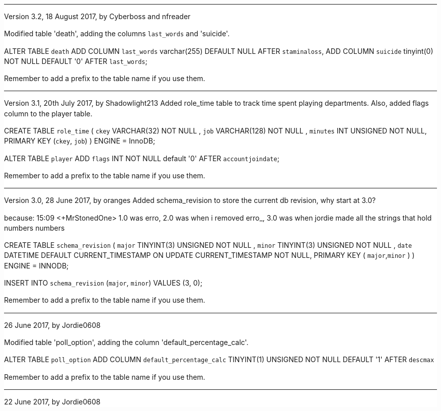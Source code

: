 ----------------------------------------------------

Version 3.2, 18 August 2017, by Cyberboss and nfreader

Modified table 'death', adding the columns `last_words` and 'suicide'.

ALTER TABLE `death`
ADD COLUMN `last_words` varchar(255) DEFAULT NULL AFTER `staminaloss`,
ADD COLUMN `suicide` tinyint(0) NOT NULL DEFAULT '0' AFTER `last_words`;

Remember to add a prefix to the table name if you use them.

----------------------------------------------------

Version 3.1, 20th July 2017, by Shadowlight213
Added role_time table to track time spent playing departments.
Also, added flags column to the player table.

CREATE TABLE `role_time` ( `ckey` VARCHAR(32) NOT NULL , `job` VARCHAR(128) NOT NULL , `minutes` INT UNSIGNED NOT NULL, PRIMARY KEY (`ckey`, `job`) ) ENGINE = InnoDB;

ALTER TABLE `player` ADD `flags` INT NOT NULL default '0' AFTER `accountjoindate`;

Remember to add a prefix to the table name if you use them.

----------------------------------------------------

Version 3.0, 28 June 2017, by oranges
Added schema_revision to store the current db revision, why start at 3.0?

because:
15:09 <+MrStonedOne> 1.0 was erro, 2.0 was when i removed erro_, 3.0 was when jordie made all the strings that hold numbers numbers

CREATE TABLE `schema_revision` (
`major` TINYINT(3) UNSIGNED NOT NULL ,
`minor` TINYINT(3) UNSIGNED NOT NULL ,
`date` DATETIME DEFAULT CURRENT_TIMESTAMP ON UPDATE CURRENT_TIMESTAMP NOT NULL,
PRIMARY KEY ( `major`,`minor` )
) ENGINE = INNODB;

INSERT INTO `schema_revision` (`major`, `minor`) VALUES (3, 0);

Remember to add a prefix to the table name if you use them.

----------------------------------------------------

26 June 2017, by Jordie0608

Modified table 'poll_option', adding the column 'default_percentage_calc'.

ALTER TABLE `poll_option` ADD COLUMN `default_percentage_calc` TINYINT(1) UNSIGNED NOT NULL DEFAULT '1' AFTER `descmax`

Remember to add a prefix to the table name if you use them.

----------------------------------------------------

22 June 2017, by Jordie0608
